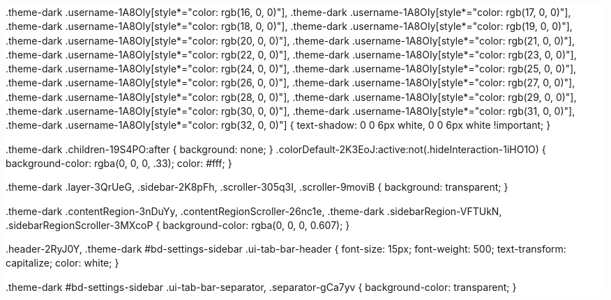 .theme-dark .username-1A8OIy[style*="color: rgb(16, 0, 0)"],
.theme-dark .username-1A8OIy[style*="color: rgb(17, 0, 0)"],
.theme-dark .username-1A8OIy[style*="color: rgb(18, 0, 0)"],
.theme-dark .username-1A8OIy[style*="color: rgb(19, 0, 0)"],
.theme-dark .username-1A8OIy[style*="color: rgb(20, 0, 0)"],
.theme-dark .username-1A8OIy[style*="color: rgb(21, 0, 0)"],
.theme-dark .username-1A8OIy[style*="color: rgb(22, 0, 0)"],
.theme-dark .username-1A8OIy[style*="color: rgb(23, 0, 0)"],
.theme-dark .username-1A8OIy[style*="color: rgb(24, 0, 0)"],
.theme-dark .username-1A8OIy[style*="color: rgb(25, 0, 0)"],
.theme-dark .username-1A8OIy[style*="color: rgb(26, 0, 0)"],
.theme-dark .username-1A8OIy[style*="color: rgb(27, 0, 0)"],
.theme-dark .username-1A8OIy[style*="color: rgb(28, 0, 0)"],
.theme-dark .username-1A8OIy[style*="color: rgb(29, 0, 0)"],
.theme-dark .username-1A8OIy[style*="color: rgb(30, 0, 0)"],
.theme-dark .username-1A8OIy[style*="color: rgb(31, 0, 0)"],
.theme-dark .username-1A8OIy[style*="color: rgb(32, 0, 0)"] {
   text-shadow: 0 0 6px white, 0 0 6px white !important;
}


.theme-dark .children-19S4PO:after {
    background: none;
}
.colorDefault-2K3EoJ:active:not(.hideInteraction-1iHO1O) {
    background-color: rgba(0, 0, 0, .33);
    color: #fff;
}

.theme-dark .layer-3QrUeG,
.sidebar-2K8pFh,
.scroller-305q3I,
.scroller-9moviB {
    background: transparent;
}

.theme-dark .contentRegion-3nDuYy,
.contentRegionScroller-26nc1e,
.theme-dark .sidebarRegion-VFTUkN,
.sidebarRegionScroller-3MXcoP {
 background-color: rgba(0, 0, 0, 0.607);
}

.header-2RyJ0Y,
.theme-dark #bd-settings-sidebar .ui-tab-bar-header {
    font-size: 15px;
    font-weight: 500;
    text-transform: capitalize;
    color: white;
}

.theme-dark #bd-settings-sidebar .ui-tab-bar-separator,
.separator-gCa7yv {
    background-color: transparent;
}
